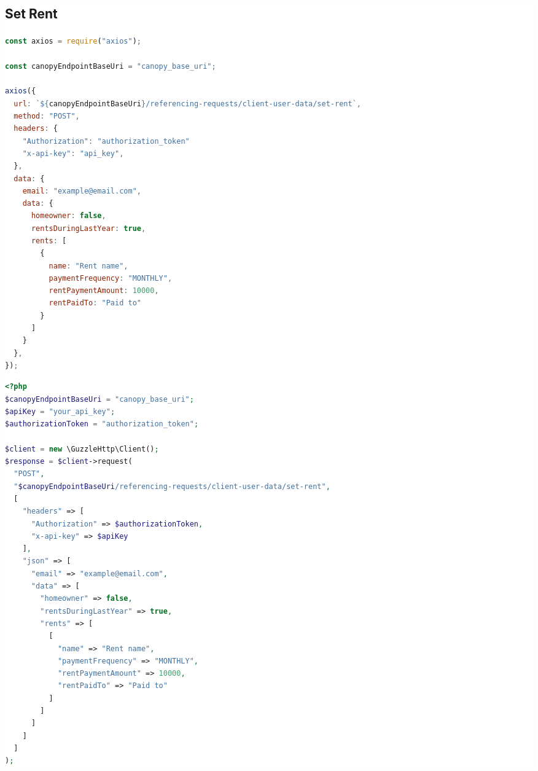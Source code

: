 ## Set Rent

```javascript
const axios = require("axios");

const canopyEndpointBaseUri = "canopy_base_uri";

axios({
  url: `${canopyEndpointBaseUri}/referencing-requests/client-user-data/set-rent`,
  method: "POST",
  headers: {
    "Authorization": "authorization_token"
    "x-api-key": "api_key",
  },
  data: {
    email: "example@email.com",
    data: {
      homeowner: false,
      rentsDuringLastYear: true,
      rents: [
        {
          name: "Rent name",
          paymentFrequency: "MONTHLY",
          rentPaymentAmount: 10000,
          rentPaidTo: "Paid to"
        }
      ]
    }
  },
});
```

```php
<?php
$canopyEndpointBaseUri = "canopy_base_uri";
$apiKey = "your_api_key";
$authorizationToken = "authorization_token";

$client = new \GuzzleHttp\Client();
$response = $client->request(
  "POST",
  "$canopyEndpointBaseUri/referencing-requests/client-user-data/set-rent",
  [
    "headers" => [
      "Authorization" => $authorizationToken,
      "x-api-key" => $apiKey
    ],
    "json" => [
      "email" => "example@email.com",
      "data" => [
        "homeowner" => false,
        "rentsDuringLastYear" => true,
        "rents" => [
          [
            "name" => "Rent name",
            "paymentFrequency" => "MONTHLY",
            "rentPaymentAmount" => 10000,
            "rentPaidTo" => "Paid to"
          ]
        ]
      ]
    ]
  ]
);
```